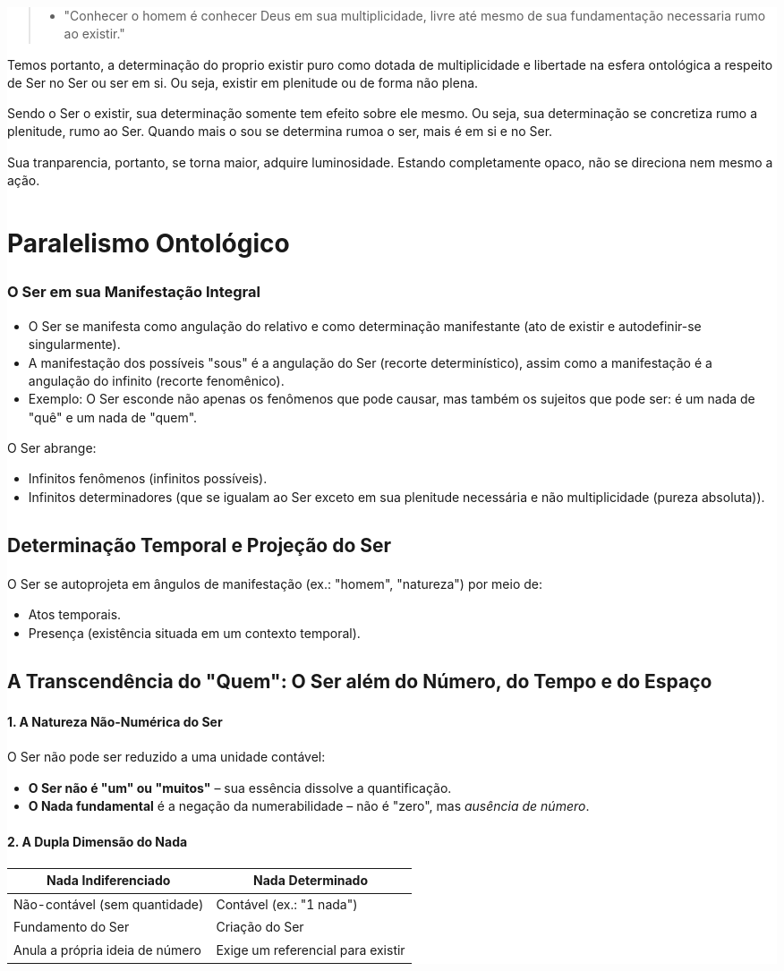 > - "Conhecer o homem é conhecer Deus em sua multiplicidade, livre até mesmo de sua fundamentação necessaria rumo ao existir."

Temos portanto, a determinação do proprio existir puro como dotada de multiplicidade e libertade na esfera ontológica a respeito de Ser no Ser ou ser em si. Ou seja, existir em plenitude ou de forma não plena.

Sendo o Ser o existir, sua determinação somente tem efeito sobre ele mesmo. Ou seja, sua determinação se concretiza rumo a plenitude, rumo ao Ser.
Quando mais o sou se determina rumoa o ser, mais é em si e no Ser.

Sua tranparencia, portanto, se torna maior, adquire luminosidade. Estando completamente opaco, não se direciona nem mesmo a ação.

# Paralelismo Ontológico  

### O Ser em sua Manifestação Integral  

- O Ser se manifesta como angulação do relativo e como determinação manifestante (ato de existir e autodefinir-se singularmente).  
- A manifestação dos possíveis "sous" é a angulação do Ser (recorte determinístico), assim como a manifestação é a angulação do infinito (recorte fenomênico).  
- Exemplo: O Ser esconde não apenas os fenômenos que pode causar, mas também os sujeitos que pode ser: é um nada de "quê" e um nada de "quem".  

O Ser abrange:  
- Infinitos fenômenos (infinitos possíveis).  
- Infinitos determinadores (que se igualam ao Ser exceto em sua plenitude necessária e não multiplicidade (pureza absoluta)).  

## Determinação Temporal e Projeção do Ser  

O Ser se autoprojeta em ângulos de manifestação (ex.: "homem", "natureza") por meio de:  
- Atos temporais.  
- Presença (existência situada em um contexto temporal).  

## **A Transcendência do "Quem": O Ser além do Número, do Tempo e do Espaço**  

#### **1. A Natureza Não-Numérica do Ser**  
O Ser não pode ser reduzido a uma unidade contável:  
- **O Ser não é "um" ou "muitos"** – sua essência dissolve a quantificação.  
- **O Nada fundamental** é a negação da numerabilidade – não é "zero", mas *ausência de número*.  

#### **2. A Dupla Dimensão do Nada**  
| **Nada Indiferenciado**          | **Nada Determinado**            |  
|--|-|  
| Não-contável (sem quantidade)     | Contável (ex.: "1 nada")         |  
| Fundamento do Ser                 | Criação do Ser                   |  
| Anula a própria ideia de número   | Exige um referencial para existir|  
